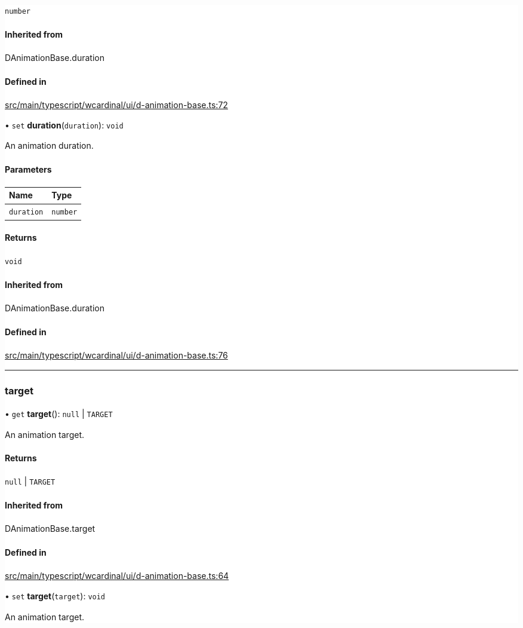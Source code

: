 `number`

#### Inherited from

DAnimationBase.duration

#### Defined in

[src/main/typescript/wcardinal/ui/d-animation-base.ts:72](https://github.com/winter-cardinal/winter-cardinal-ui/blob/v0.457.0/src/main/typescript/wcardinal/ui/d-animation-base.ts#L72)

• `set` **duration**(`duration`): `void`

An animation duration.

#### Parameters

| Name | Type |
| :------ | :------ |
| `duration` | `number` |

#### Returns

`void`

#### Inherited from

DAnimationBase.duration

#### Defined in

[src/main/typescript/wcardinal/ui/d-animation-base.ts:76](https://github.com/winter-cardinal/winter-cardinal-ui/blob/v0.457.0/src/main/typescript/wcardinal/ui/d-animation-base.ts#L76)

___

### target

• `get` **target**(): ``null`` \| `TARGET`

An animation target.

#### Returns

``null`` \| `TARGET`

#### Inherited from

DAnimationBase.target

#### Defined in

[src/main/typescript/wcardinal/ui/d-animation-base.ts:64](https://github.com/winter-cardinal/winter-cardinal-ui/blob/v0.457.0/src/main/typescript/wcardinal/ui/d-animation-base.ts#L64)

• `set` **target**(`target`): `void`

An animation target.
